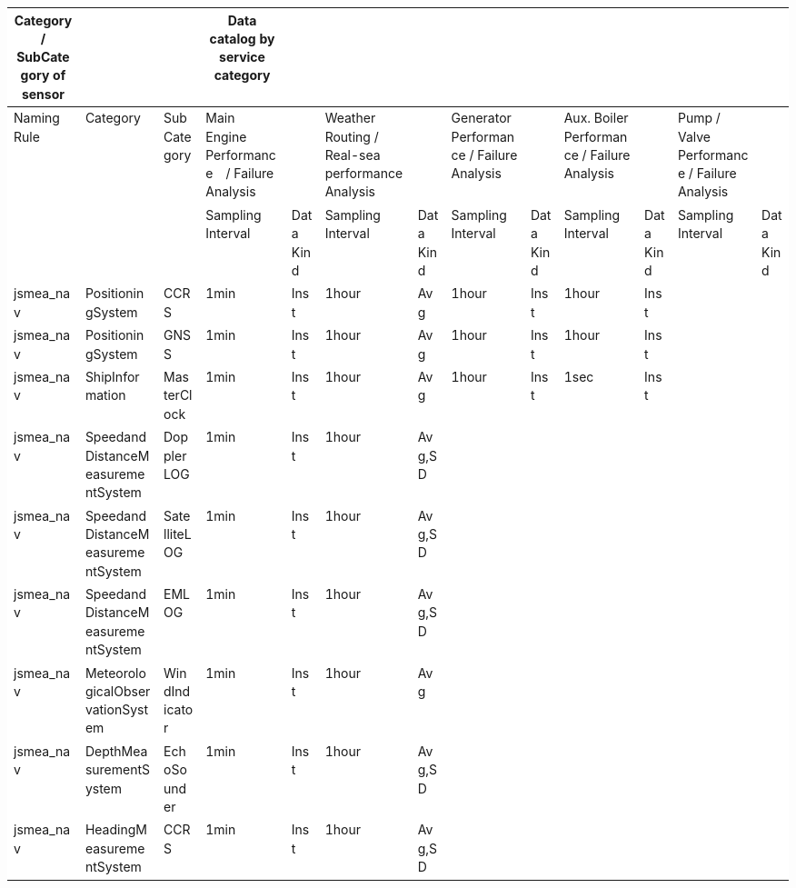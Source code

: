 | Category / SubCategory of sensor  	|                                   	|                                              	| Data catalog by service category             	|                    	|                                                  	|            	|                                           	|            	|                                            	|            	|                                              	|            	|
|-----------------------------------	|-----------------------------------	|----------------------------------------------	|----------------------------------------------	|--------------------	|--------------------------------------------------	|------------	|-------------------------------------------	|------------	|--------------------------------------------	|------------	|----------------------------------------------	|------------	|
| Naming Rule                       	| Category                          	| Sub Category                                 	| Main Engine Performance　/ Failure Analysis  	|                    	| Weather Routing / Real-sea performance Analysis  	|            	| Generator Performance / Failure Analysis  	|            	| Aux. Boiler Performance / Failure Analysis 	|            	| Pump / Valve Performance / Failure Analysis  	|            	|
|                                   	|                                   	|                                              	| Sampling Interval                            	| Data Kind          	| Sampling Interval                                	| Data Kind  	| Sampling Interval                         	| Data Kind  	| Sampling Interval                          	| Data Kind  	| Sampling Interval                            	| Data Kind  	|
| jsmea_nav                         	| PositioningSystem                 	| CCRS                                         	| 1min                                         	| Inst               	| 1hour                                            	| Avg        	| 1hour                                     	| Inst       	| 1hour                                      	| Inst       	|                                              	|            	|
| jsmea_nav                         	| PositioningSystem                 	| GNSS                                         	| 1min                                         	| Inst               	| 1hour                                            	| Avg        	| 1hour                                     	| Inst       	| 1hour                                      	| Inst       	|                                              	|            	|
| jsmea_nav                         	| ShipInformation                   	| MasterClock                                  	| 1min                                         	| Inst               	| 1hour                                            	| Avg        	| 1hour                                     	| Inst       	| 1sec                                       	| Inst       	|                                              	|            	|
| jsmea_nav                         	| SpeedandDistanceMeasurementSystem 	| DopplerLOG                                   	| 1min                                         	| Inst               	| 1hour                                            	| Avg,SD     	|                                           	|            	|                                            	|            	|                                              	|            	|
| jsmea_nav                         	| SpeedandDistanceMeasurementSystem 	| SatelliteLOG                                 	| 1min                                         	| Inst               	| 1hour                                            	| Avg,SD     	|                                           	|            	|                                            	|            	|                                              	|            	|
| jsmea_nav                         	| SpeedandDistanceMeasurementSystem 	| EMLOG                                        	| 1min                                         	| Inst               	| 1hour                                            	| Avg,SD     	|                                           	|            	|                                            	|            	|                                              	|            	|
| jsmea_nav                         	| MeteorologicalObservationSystem   	| WindIndicator                                	| 1min                                         	| Inst               	| 1hour                                            	| Avg        	|                                           	|            	|                                            	|            	|                                              	|            	|
| jsmea_nav                         	| DepthMeasurementSystem            	| EchoSounder                                  	| 1min                                         	| Inst               	| 1hour                                            	| Avg,SD     	|                                           	|            	|                                            	|            	|                                              	|            	|
| jsmea_nav                         	| HeadingMeasurementSystem          	| CCRS                                         	| 1min                                         	| Inst               	| 1hour                                            	| Avg,SD     	|                                           	|            	|                                            	|            	|                                              	|            	|